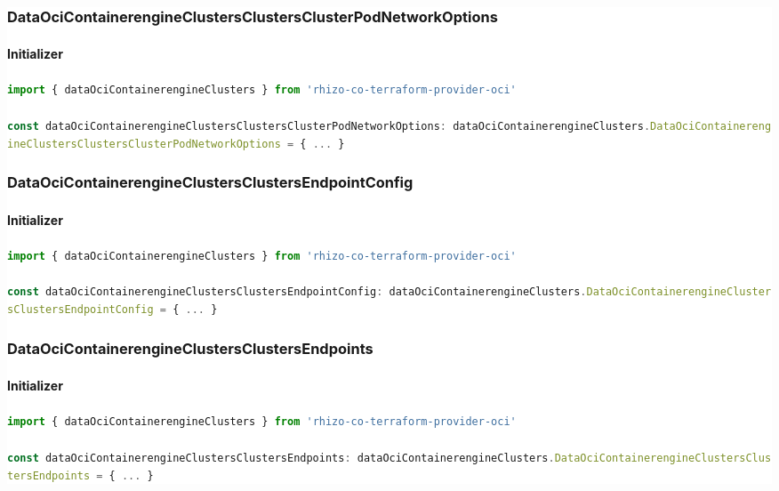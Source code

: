 
### DataOciContainerengineClustersClustersClusterPodNetworkOptions <a name="DataOciContainerengineClustersClustersClusterPodNetworkOptions" id="rhizo-co-terraform-provider-oci.dataOciContainerengineClusters.DataOciContainerengineClustersClustersClusterPodNetworkOptions"></a>

#### Initializer <a name="Initializer" id="rhizo-co-terraform-provider-oci.dataOciContainerengineClusters.DataOciContainerengineClustersClustersClusterPodNetworkOptions.Initializer"></a>

```typescript
import { dataOciContainerengineClusters } from 'rhizo-co-terraform-provider-oci'

const dataOciContainerengineClustersClustersClusterPodNetworkOptions: dataOciContainerengineClusters.DataOciContainerengineClustersClustersClusterPodNetworkOptions = { ... }
```


### DataOciContainerengineClustersClustersEndpointConfig <a name="DataOciContainerengineClustersClustersEndpointConfig" id="rhizo-co-terraform-provider-oci.dataOciContainerengineClusters.DataOciContainerengineClustersClustersEndpointConfig"></a>

#### Initializer <a name="Initializer" id="rhizo-co-terraform-provider-oci.dataOciContainerengineClusters.DataOciContainerengineClustersClustersEndpointConfig.Initializer"></a>

```typescript
import { dataOciContainerengineClusters } from 'rhizo-co-terraform-provider-oci'

const dataOciContainerengineClustersClustersEndpointConfig: dataOciContainerengineClusters.DataOciContainerengineClustersClustersEndpointConfig = { ... }
```


### DataOciContainerengineClustersClustersEndpoints <a name="DataOciContainerengineClustersClustersEndpoints" id="rhizo-co-terraform-provider-oci.dataOciContainerengineClusters.DataOciContainerengineClustersClustersEndpoints"></a>

#### Initializer <a name="Initializer" id="rhizo-co-terraform-provider-oci.dataOciContainerengineClusters.DataOciContainerengineClustersClustersEndpoints.Initializer"></a>

```typescript
import { dataOciContainerengineClusters } from 'rhizo-co-terraform-provider-oci'

const dataOciContainerengineClustersClustersEndpoints: dataOciContainerengineClusters.DataOciContainerengineClustersClustersEndpoints = { ... }
```
